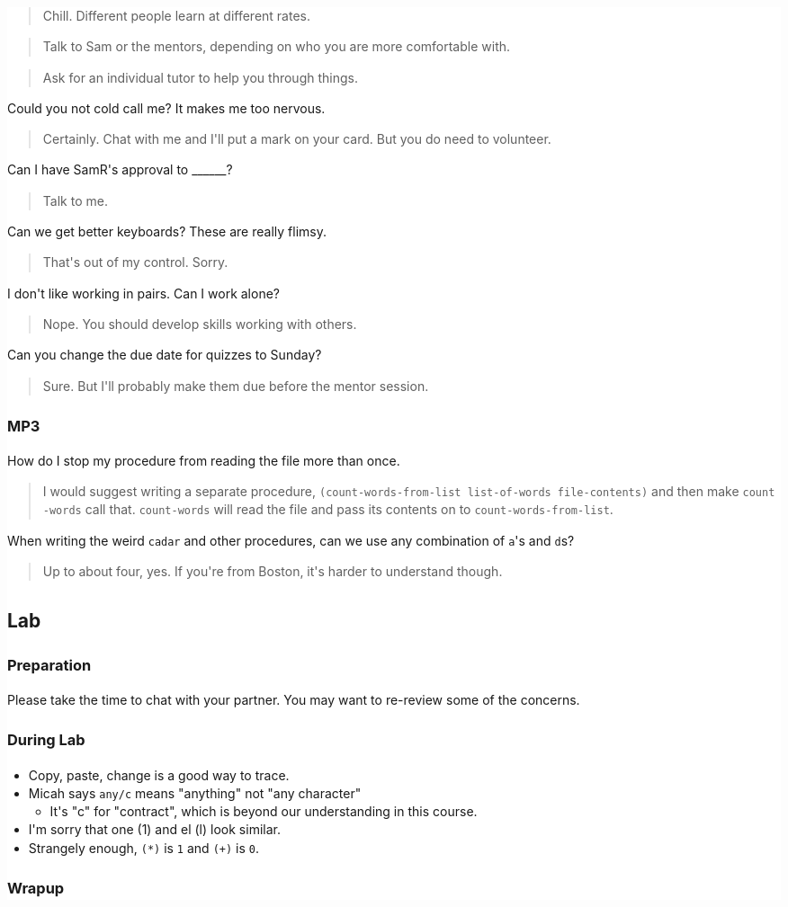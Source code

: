 > Chill.  Different people learn at different rates.

> Talk to Sam or the mentors, depending on who you are more comfortable with.

> Ask for an individual tutor to help you through things.

Could you not cold call me?  It makes me too nervous.

> Certainly.  Chat with me and I'll put a mark on your card.  But
  you do need to volunteer.

Can I have SamR's approval to ______?

> Talk to me.

Can we get better keyboards?  These are really flimsy.

> That's out of my control.  Sorry.

I don't like working in pairs.  Can I work alone?

> Nope.  You should develop skills working with others.

Can you change the due date for quizzes to Sunday?

> Sure.  But I'll probably make them due before the mentor session.

### MP3

How do I stop my procedure from reading the file more than once.

> I would suggest writing a separate procedure, 
  `(count-words-from-list list-of-words file-contents)` and
  then make `count-words` call that.  `count-words` will read the
  file and pass its contents on to `count-words-from-list`.

When writing the weird `cadar` and other procedures, can we use
any combination of `a`'s and `d`s?

> Up to about four, yes.  If you're from Boston, it's harder to understand
  though.

Lab
---

### Preparation

Please take the time to chat with your partner.  You may want to
re-review some of the concerns.

### During Lab

* Copy, paste, change is a good way to trace.
* Micah says `any/c` means "anything" not "any character"
    * It's "c" for "contract", which is beyond our understanding in this course.
* I'm sorry that one (1) and el (l) look similar.
* Strangely enough, `(*)` is `1` and `(+)` is `0`.

### Wrapup
